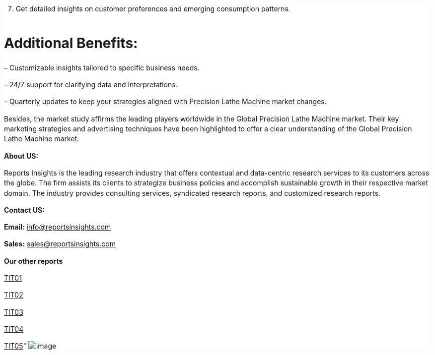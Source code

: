 7. Get detailed insights on customer preferences and emerging consumption patterns.

# <strong>Additional Benefits:</strong>

– Customizable insights tailored to specific business needs.

– 24/7 support for clarifying data and interpretations.

– Quarterly updates to keep your strategies aligned with Precision Lathe Machine market changes.

Besides, the market study affirms the leading players worldwide in the Global Precision Lathe Machine market. Their key marketing strategies and advertising techniques have been highlighted to offer a clear understanding of the Global Precision Lathe Machine market.

<strong><strong>About US</strong>:</strong>

Reports Insights is the leading research industry that offers contextual and data-centric research services to its customers across the globe. The firm assists its clients to strategize business policies and accomplish sustainable growth in their respective market domain. The industry provides consulting services, syndicated research reports, and customized research reports.

<strong>Contact US:</strong>

<p class=><b>Email:</b> <a href=mailto:info@reportsinsights.com>info@reportsinsights.com</a></p>
<p class=><b>Sales:</b> <a href=mailto:sales@reportsinsights.com>sales@reportsinsights.com</a></p>

<strong>Our other reports</strong>

<a href=LIN01>TIT01</a>

<a href=LIN02>TIT02</a>

<a href=LIN03>TIT03</a>

<a href=LIN04>TIT04</a>

<a href=LIN05>TIT05</a>"
![image](https://github.com/user-attachments/assets/095f9654-4f34-4e56-8c35-b523d7c5e98c)
